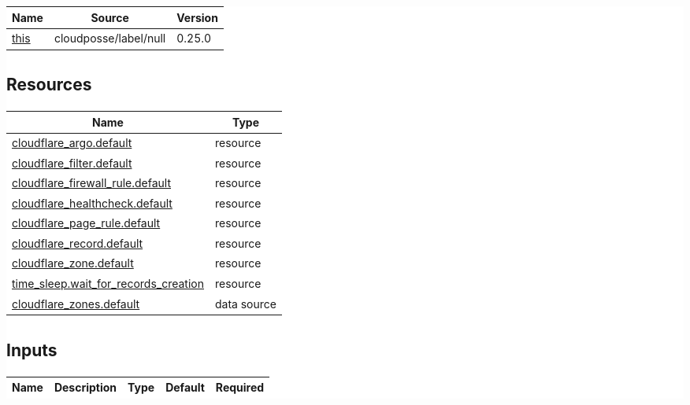 | Name                                            | Source                | Version |
| ----------------------------------------------- | --------------------- | ------- |
| <a name="module_this"></a> [this](#module_this) | cloudposse/label/null | 0.25.0  |

## Resources

| Name                                                                                                                                  | Type        |
| ------------------------------------------------------------------------------------------------------------------------------------- | ----------- |
| [cloudflare_argo.default](https://registry.terraform.io/providers/cloudflare/cloudflare/latest/docs/resources/argo)                   | resource    |
| [cloudflare_filter.default](https://registry.terraform.io/providers/cloudflare/cloudflare/latest/docs/resources/filter)               | resource    |
| [cloudflare_firewall_rule.default](https://registry.terraform.io/providers/cloudflare/cloudflare/latest/docs/resources/firewall_rule) | resource    |
| [cloudflare_healthcheck.default](https://registry.terraform.io/providers/cloudflare/cloudflare/latest/docs/resources/healthcheck)     | resource    |
| [cloudflare_page_rule.default](https://registry.terraform.io/providers/cloudflare/cloudflare/latest/docs/resources/page_rule)         | resource    |
| [cloudflare_record.default](https://registry.terraform.io/providers/cloudflare/cloudflare/latest/docs/resources/record)               | resource    |
| [cloudflare_zone.default](https://registry.terraform.io/providers/cloudflare/cloudflare/latest/docs/resources/zone)                   | resource    |
| [time_sleep.wait_for_records_creation](https://registry.terraform.io/providers/hashicorp/time/latest/docs/resources/sleep)            | resource    |
| [cloudflare_zones.default](https://registry.terraform.io/providers/cloudflare/cloudflare/latest/docs/data-sources/zones)              | data source |

## Inputs

| Name                                                                                                               | Description                                                                                                                                                                                                                                                                                                                                                                                                                                                                                                                                                                                                                                                                                                                                                                                                                      | Type           | Default                                                                                                                                                                                                                                                                                                                                                                                                                                                           | Required |
| ------------------------------------------------------------------------------------------------------------------ | -------------------------------------------------------------------------------------------------------------------------------------------------------------------------------------------------------------------------------------------------------------------------------------------------------------------------------------------------------------------------------------------------------------------------------------------------------------------------------------------------------------------------------------------------------------------------------------------------------------------------------------------------------------------------------------------------------------------------------------------------------------------------------------------------------------------------------- | -------------- | ----------------------------------------------------------------------------------------------------------------------------------------------------------------------------------------------------------------------------------------------------------------------------------------------------------------------------------------------------------------------------------------------------------------------------------------------------------------- | :------: |